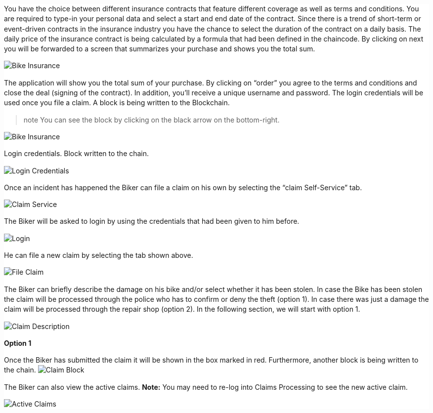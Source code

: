 You have the choice between different insurance contracts that feature different coverage as well as terms and conditions. You are required to type-in your personal data and select a start and end date of the contract. Since there is a trend of short-term or event-driven contracts in the insurance industry you have the chance to select the duration of the contract on a daily basis. The daily price of the insurance contract is being calculated by a formula that had been defined in the chaincode. By clicking on next you will be forwarded to a screen that summarizes your purchase and shows you the total sum.

![Bike Insurance](images/Picture4.png)

The application will show you the total sum of your purchase. By clicking on “order” you agree to the terms and conditions and close the deal (signing of the contract). In addition, you’ll receive a unique username and password. The login credentials will be used once you file a claim.  A block is being written to the Blockchain.

>note You can see the block by clicking on the black arrow on the bottom-right.

![Bike Insurance](images/Picture5.png)

Login credentials. Block written to the chain.

![Login Credentials](images/Picture6.png)

Once an incident has happened the Biker can file a claim on his own by selecting the “claim Self-Service” tab.

![Claim Service](images/Picture61.png)

The Biker will be asked to login by using the credentials that had been given to him before.

![Login](images/Picture7.png)

He can file a new claim by selecting the tab shown above.

![File Claim](images/Picture8.png)

The Biker can briefly describe the damage on his bike and/or select whether it has been stolen. In case the Bike has been stolen the claim will be processed through the police who has to confirm or deny the theft (option 1). In case there was just a damage the claim will be processed through the repair shop (option 2). In the following section, we will start with option 1.

![Claim Description](images/Picture9.png)

**Option 1**

Once the Biker has submitted the claim it will be shown in the box marked in red. Furthermore, another block is being written to the chain.
![Claim Block](images/Picture10.png)

The Biker can also view the active claims. **Note:** You may need to re-log into Claims Processing to see the new active claim.

![Active Claims](images/Picture11.png)
